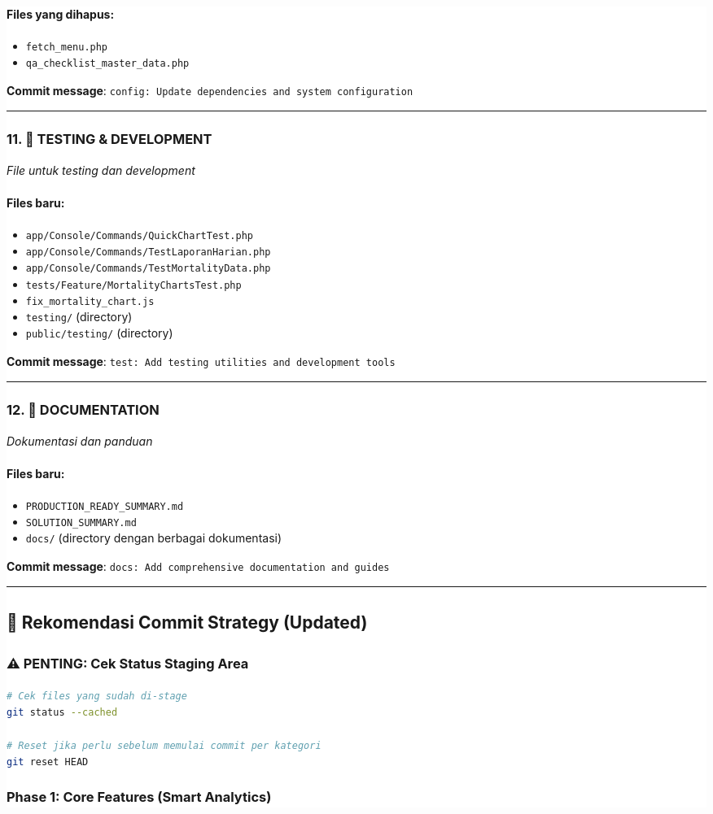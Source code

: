 #### Files yang dihapus:

-   `fetch_menu.php`
-   `qa_checklist_master_data.php`

**Commit message**: `config: Update dependencies and system configuration`

---

### 11. 🧪 **TESTING & DEVELOPMENT**

_File untuk testing dan development_

#### Files baru:

-   `app/Console/Commands/QuickChartTest.php`
-   `app/Console/Commands/TestLaporanHarian.php`
-   `app/Console/Commands/TestMortalityData.php`
-   `tests/Feature/MortalityChartsTest.php`
-   `fix_mortality_chart.js`
-   `testing/` (directory)
-   `public/testing/` (directory)

**Commit message**: `test: Add testing utilities and development tools`

---

### 12. 📖 **DOCUMENTATION**

_Dokumentasi dan panduan_

#### Files baru:

-   `PRODUCTION_READY_SUMMARY.md`
-   `SOLUTION_SUMMARY.md`
-   `docs/` (directory dengan berbagai dokumentasi)

**Commit message**: `docs: Add comprehensive documentation and guides`

---

## 🎯 **Rekomendasi Commit Strategy (Updated)**

### ⚠️ **PENTING: Cek Status Staging Area**

```bash
# Cek files yang sudah di-stage
git status --cached

# Reset jika perlu sebelum memulai commit per kategori
git reset HEAD
```

### Phase 1: Core Features (Smart Analytics)
